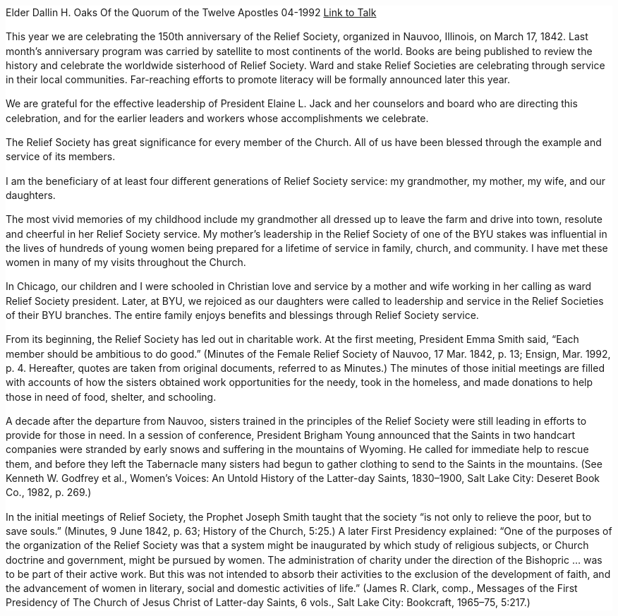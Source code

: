 Elder Dallin H. Oaks
Of the Quorum of the Twelve Apostles
04-1992
[Link to Talk](https://www.churchofjesuschrist.org/study/general-conference/1992/04/the-relief-society-and-the-church?lang=eng)

This year we are celebrating the 150th anniversary of the Relief Society, organized in Nauvoo, Illinois, on March 17, 1842. Last month’s anniversary program was carried by satellite to most continents of the world. Books are being published to review the history and celebrate the worldwide sisterhood of Relief Society. Ward and stake Relief Societies are celebrating through service in their local communities. Far-reaching efforts to promote literacy will be formally announced later this year.

We are grateful for the effective leadership of President Elaine L. Jack and her counselors and board who are directing this celebration, and for the earlier leaders and workers whose accomplishments we celebrate.

The Relief Society has great significance for every member of the Church. All of us have been blessed through the example and service of its members.

I am the beneficiary of at least four different generations of Relief Society service: my grandmother, my mother, my wife, and our daughters.

The most vivid memories of my childhood include my grandmother all dressed up to leave the farm and drive into town, resolute and cheerful in her Relief Society service. My mother’s leadership in the Relief Society of one of the BYU stakes was influential in the lives of hundreds of young women being prepared for a lifetime of service in family, church, and community. I have met these women in many of my visits throughout the Church.

In Chicago, our children and I were schooled in Christian love and service by a mother and wife working in her calling as ward Relief Society president. Later, at BYU, we rejoiced as our daughters were called to leadership and service in the Relief Societies of their BYU branches. The entire family enjoys benefits and blessings through Relief Society service.

From its beginning, the Relief Society has led out in charitable work. At the first meeting, President Emma Smith said, “Each member should be ambitious to do good.” (Minutes of the Female Relief Society of Nauvoo, 17 Mar. 1842, p. 13; Ensign, Mar. 1992, p. 4. Hereafter, quotes are taken from original documents, referred to as Minutes.) The minutes of those initial meetings are filled with accounts of how the sisters obtained work opportunities for the needy, took in the homeless, and made donations to help those in need of food, shelter, and schooling.

A decade after the departure from Nauvoo, sisters trained in the principles of the Relief Society were still leading in efforts to provide for those in need. In a session of conference, President Brigham Young announced that the Saints in two handcart companies were stranded by early snows and suffering in the mountains of Wyoming. He called for immediate help to rescue them, and before they left the Tabernacle many sisters had begun to gather clothing to send to the Saints in the mountains. (See Kenneth W. Godfrey et al., Women’s Voices: An Untold History of the Latter-day Saints, 1830–1900, Salt Lake City: Deseret Book Co., 1982, p. 269.)

In the initial meetings of Relief Society, the Prophet Joseph Smith taught that the society “is not only to relieve the poor, but to save souls.” (Minutes, 9 June 1842, p. 63; History of the Church, 5:25.) A later First Presidency explained: “One of the purposes of the organization of the Relief Society was that a system might be inaugurated by which study of religious subjects, or Church doctrine and government, might be pursued by women. The administration of charity under the direction of the Bishopric … was to be part of their active work. But this was not intended to absorb their activities to the exclusion of the development of faith, and the advancement of women in literary, social and domestic activities of life.” (James R. Clark, comp., Messages of the First Presidency of The Church of Jesus Christ of Latter-day Saints, 6 vols., Salt Lake City: Bookcraft, 1965–75, 5:217.)
